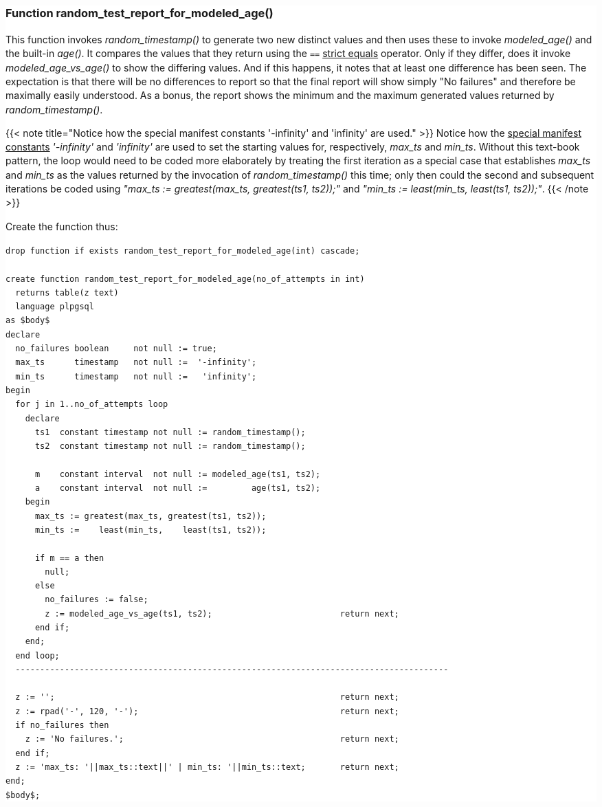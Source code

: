 ### Function random_test_report_for_modeled_age()

This function invokes _random_timestamp()_ to generate two new distinct values and then uses these to invoke _modeled_age()_ and the built-in _age()_. It compares the values that they return using the `==` [strict equals](../../../date-time-data-types-semantics/type-interval/interval-utilities/#the-user-defined-strict-equals-interval-interval-operator) operator. Only if they differ, does it invoke _modeled_age_vs_age()_ to show the differing values. And if this happens, it notes that at least one difference has been seen. The expectation is that there will be no differences to report so that the final report will show simply "No failures" and therefore be maximally easily understood. As a bonus, the report shows the minimum and the maximum generated values returned by _random_timestamp()_.

{{< note title="Notice how the special manifest constants '-infinity' and 'infinity' are used." >}}
Notice how the [special manifest constants](../../../../type_datetime/#special-date-time-manifest-constants) _'-infinity'_ and _'infinity'_ are used to set the starting values for, respectively, _max_ts_ and _min_ts_. Without this text-book pattern, the loop would need to be coded more elaborately by treating the first iteration as a special case that establishes _max_ts_ and _min_ts_ as the values returned by the invocation of _random_timestamp()_ this time; only then could the second and subsequent iterations be coded using _"max_ts := greatest(max_ts, greatest(ts1, ts2));"_ and _"min_ts := least(min_ts,    least(ts1, ts2));"_.
{{< /note >}}

Create the function thus:

```plpgsql
drop function if exists random_test_report_for_modeled_age(int) cascade;

create function random_test_report_for_modeled_age(no_of_attempts in int)
  returns table(z text)
  language plpgsql
as $body$
declare
  no_failures boolean     not null := true;
  max_ts      timestamp   not null :=  '-infinity';
  min_ts      timestamp   not null :=   'infinity';
begin
  for j in 1..no_of_attempts loop
    declare
      ts1  constant timestamp not null := random_timestamp();
      ts2  constant timestamp not null := random_timestamp();

      m    constant interval  not null := modeled_age(ts1, ts2);
      a    constant interval  not null :=         age(ts1, ts2);
    begin
      max_ts := greatest(max_ts, greatest(ts1, ts2));
      min_ts :=    least(min_ts,    least(ts1, ts2));

      if m == a then
        null;
      else
        no_failures := false;
        z := modeled_age_vs_age(ts1, ts2);                          return next;
      end if;
    end;
  end loop;
  ----------------------------------------------------------------------------------------

  z := '';                                                          return next;
  z := rpad('-', 120, '-');                                         return next;
  if no_failures then
    z := 'No failures.';                                            return next;
  end if;
  z := 'max_ts: '||max_ts::text||' | min_ts: '||min_ts::text;       return next;
end;
$body$;
```